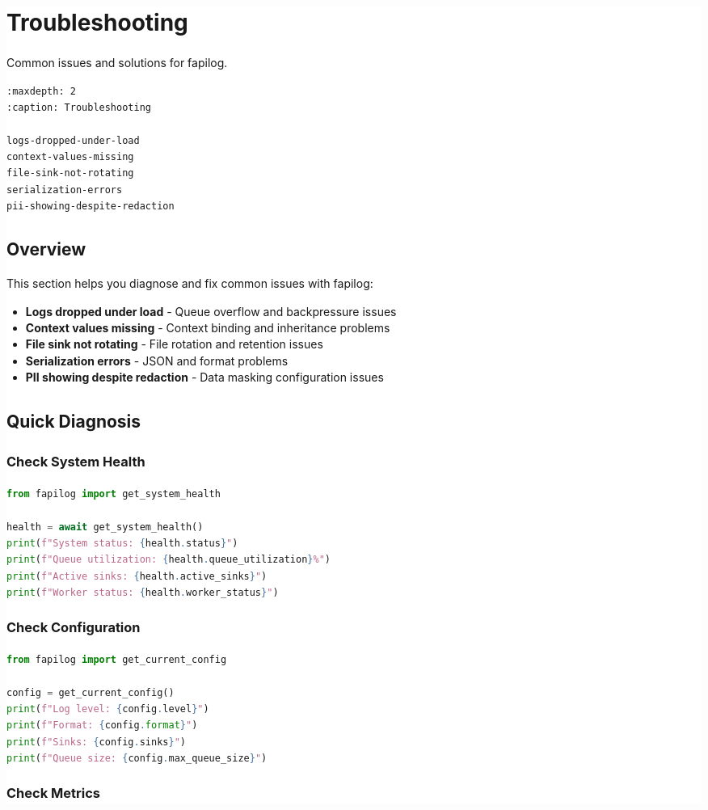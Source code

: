 # Troubleshooting

Common issues and solutions for fapilog.

```{toctree}
:maxdepth: 2
:caption: Troubleshooting

logs-dropped-under-load
context-values-missing
file-sink-not-rotating
serialization-errors
pii-showing-despite-redaction
```

## Overview

This section helps you diagnose and fix common issues with fapilog:

- **Logs dropped under load** - Queue overflow and backpressure issues
- **Context values missing** - Context binding and inheritance problems
- **File sink not rotating** - File rotation and retention issues
- **Serialization errors** - JSON and format problems
- **PII showing despite redaction** - Data masking configuration issues

## Quick Diagnosis

### Check System Health

```python
from fapilog import get_system_health

health = await get_system_health()
print(f"System status: {health.status}")
print(f"Queue utilization: {health.queue_utilization}%")
print(f"Active sinks: {health.active_sinks}")
print(f"Worker status: {health.worker_status}")
```

### Check Configuration

```python
from fapilog import get_current_config

config = get_current_config()
print(f"Log level: {config.level}")
print(f"Format: {config.format}")
print(f"Sinks: {config.sinks}")
print(f"Queue size: {config.max_queue_size}")
```

### Check Metrics

